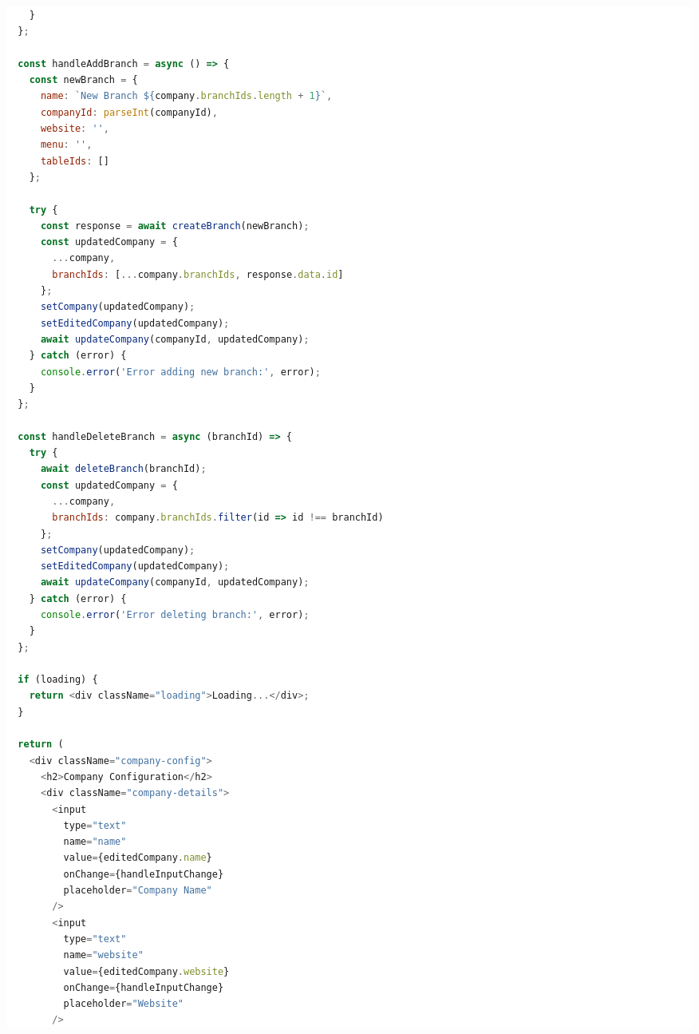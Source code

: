 ```javascript:src/components/CompanyConfig.js
    }
  };

  const handleAddBranch = async () => {
    const newBranch = {
      name: `New Branch ${company.branchIds.length + 1}`,
      companyId: parseInt(companyId),
      website: '',
      menu: '',
      tableIds: []
    };

    try {
      const response = await createBranch(newBranch);
      const updatedCompany = {
        ...company,
        branchIds: [...company.branchIds, response.data.id]
      };
      setCompany(updatedCompany);
      setEditedCompany(updatedCompany);
      await updateCompany(companyId, updatedCompany);
    } catch (error) {
      console.error('Error adding new branch:', error);
    }
  };

  const handleDeleteBranch = async (branchId) => {
    try {
      await deleteBranch(branchId);
      const updatedCompany = {
        ...company,
        branchIds: company.branchIds.filter(id => id !== branchId)
      };
      setCompany(updatedCompany);
      setEditedCompany(updatedCompany);
      await updateCompany(companyId, updatedCompany);
    } catch (error) {
      console.error('Error deleting branch:', error);
    }
  };

  if (loading) {
    return <div className="loading">Loading...</div>;
  }

  return (
    <div className="company-config">
      <h2>Company Configuration</h2>
      <div className="company-details">
        <input
          type="text"
          name="name"
          value={editedCompany.name}
          onChange={handleInputChange}
          placeholder="Company Name"
        />
        <input
          type="text"
          name="website"
          value={editedCompany.website}
          onChange={handleInputChange}
          placeholder="Website"
        />
```
